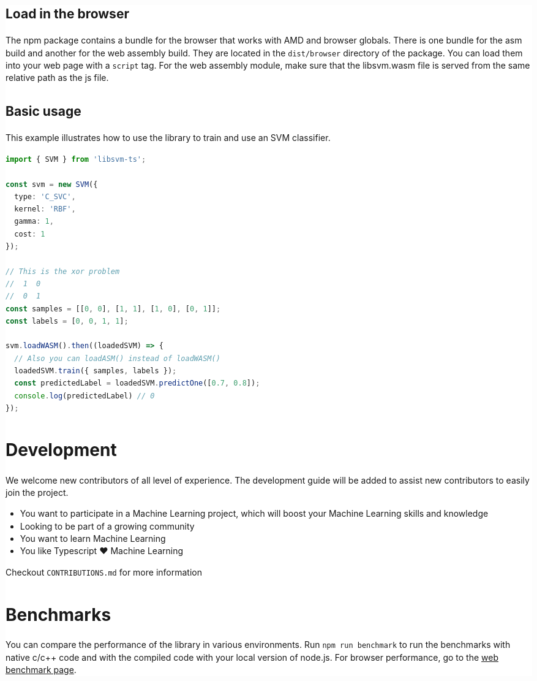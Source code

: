 ## Load in the browser
The npm package contains a bundle for the browser that works with AMD and browser globals. There is one bundle for the asm build and another for the web assembly build. They are located in the `dist/browser` directory of the package. You can load them into your web page with a `script` tag. For the web assembly module, make sure that the libsvm.wasm file is served from the same relative path as the js file.

## Basic usage
This example illustrates how to use the library to train and use an SVM classifier.
```typescript
import { SVM } from 'libsvm-ts';

const svm = new SVM({
  type: 'C_SVC',
  kernel: 'RBF',
  gamma: 1,
  cost: 1
});

// This is the xor problem
//  1  0
//  0  1
const samples = [[0, 0], [1, 1], [1, 0], [0, 1]];
const labels = [0, 0, 1, 1];

svm.loadWASM().then((loadedSVM) => {
  // Also you can loadASM() instead of loadWASM()
  loadedSVM.train({ samples, labels });
  const predictedLabel = loadedSVM.predictOne([0.7, 0.8]);
  console.log(predictedLabel) // 0
});
```

# Development 

We welcome new contributors of all level of experience. The development guide will be added to assist new contributors to easily join the project.

- You want to participate in a Machine Learning project, which will boost your Machine Learning skills and knowledge
- Looking to be part of a growing community
- You want to learn Machine Learning
- You like Typescript ❤️ Machine Learning

Checkout `CONTRIBUTIONS.md` for more information

# Benchmarks
You can compare the performance of the library in various environments. Run `npm run benchmark` to run the benchmarks with native c/c++ code and with the compiled code with your local version of node.js. For browser performance, go to the [web benchmark page](https://mljs.github.io/libsvm/#benchmarks).


[npm-image]: https://img.shields.io/npm/v/libsvm-ts.svg?style=flat-square
[npm-url]: https://www.npmjs.com/package/libsvm-ts
[download-image]: https://img.shields.io/npm/dm/libsvm-ts.svg?style=flat-square
[download-url]: https://www.npmjs.com/package/libsvm-ts